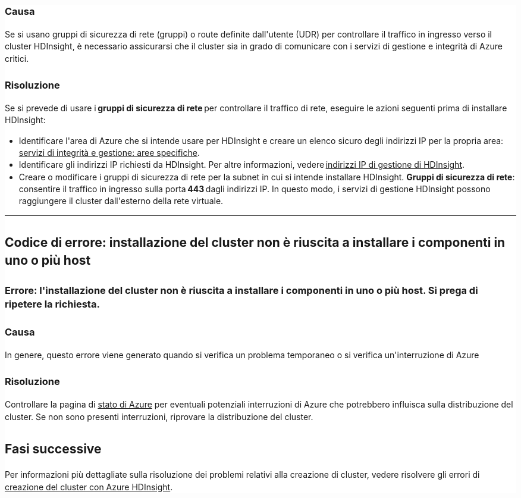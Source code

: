 ### <a name="cause"></a>Causa
Se si usano gruppi di sicurezza di rete (gruppi) o route definite dall'utente (UDR) per controllare il traffico in ingresso verso il cluster HDInsight, è necessario assicurarsi che il cluster sia in grado di comunicare con i servizi di gestione e integrità di Azure critici.

### <a name="resolution"></a>Risoluzione
Se si prevede di usare i **gruppi di sicurezza di rete** per controllare il traffico di rete, eseguire le azioni seguenti prima di installare HDInsight: 
  - Identificare l'area di Azure che si intende usare per HDInsight e creare un elenco sicuro degli indirizzi IP per la propria area: [servizi di integrità e gestione: aree specifiche](https://docs.microsoft.com/azure/hdinsight/hdinsight-management-ip-addresses#health-and-management-services-specific-regions).
  - Identificare gli indirizzi IP richiesti da HDInsight. Per altre informazioni, vedere [indirizzi IP di gestione di HDInsight](https://docs.microsoft.com/azure/hdinsight/hdinsight-management-ip-addresses). 
  - Creare o modificare i gruppi di sicurezza di rete per la subnet in cui si intende installare HDInsight. **Gruppi di sicurezza di rete**: consentire il traffico in ingresso sulla porta **443** dagli indirizzi IP. In questo modo, i servizi di gestione HDInsight possono raggiungere il cluster dall'esterno della rete virtuale.
  
---

## <a name="error-code-cluster-setup-failed-to-install-components-on-one-or-more-hosts"></a>Codice di errore: installazione del cluster non è riuscita a installare i componenti in uno o più host

###  <a name="errorcluster-setup-failed-to-install-components-on-one-or-more-hosts-please-retry-your-request"></a>**Errore**: l'installazione del cluster non è riuscita a installare i componenti in uno o più host. Si prega di ripetere la richiesta. 

### <a name="cause"></a>Causa 
In genere, questo errore viene generato quando si verifica un problema temporaneo o si verifica un'interruzione di Azure 

### <a name="resolution"></a>Risoluzione

Controllare la pagina di [stato di Azure](https://status.azure.com/status) per eventuali potenziali interruzioni di Azure che potrebbero influisca sulla distribuzione del cluster. Se non sono presenti interruzioni, riprovare la distribuzione del cluster. 

## <a name="next-steps"></a>Fasi successive

Per informazioni più dettagliate sulla risoluzione dei problemi relativi alla creazione di cluster, vedere risolvere gli errori di [creazione del cluster con Azure HDInsight](https://docs.microsoft.com/azure/hdinsight/hadoop/hdinsight-troubleshoot-cluster-creation-fails).
